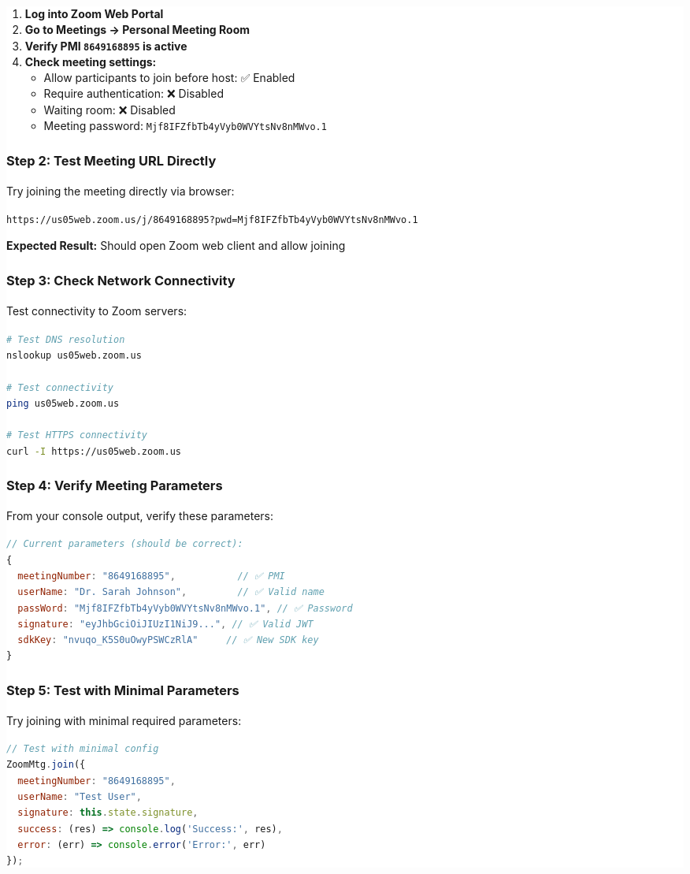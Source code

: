1. **Log into Zoom Web Portal**
2. **Go to Meetings → Personal Meeting Room**
3. **Verify PMI `8649168895` is active**
4. **Check meeting settings:**
   - Allow participants to join before host: ✅ Enabled
   - Require authentication: ❌ Disabled
   - Waiting room: ❌ Disabled
   - Meeting password: `Mjf8IFZfbTb4yVyb0WVYtsNv8nMWvo.1`

### **Step 2: Test Meeting URL Directly**

Try joining the meeting directly via browser:

```
https://us05web.zoom.us/j/8649168895?pwd=Mjf8IFZfbTb4yVyb0WVYtsNv8nMWvo.1
```

**Expected Result:** Should open Zoom web client and allow joining

### **Step 3: Check Network Connectivity**

Test connectivity to Zoom servers:

```bash
# Test DNS resolution
nslookup us05web.zoom.us

# Test connectivity
ping us05web.zoom.us

# Test HTTPS connectivity
curl -I https://us05web.zoom.us
```

### **Step 4: Verify Meeting Parameters**

From your console output, verify these parameters:

```javascript
// Current parameters (should be correct):
{
  meetingNumber: "8649168895",           // ✅ PMI
  userName: "Dr. Sarah Johnson",         // ✅ Valid name
  passWord: "Mjf8IFZfbTb4yVyb0WVYtsNv8nMWvo.1", // ✅ Password
  signature: "eyJhbGciOiJIUzI1NiJ9...", // ✅ Valid JWT
  sdkKey: "nvuqo_K5S0uOwyPSWCzRlA"     // ✅ New SDK key
}
```

### **Step 5: Test with Minimal Parameters**

Try joining with minimal required parameters:

```javascript
// Test with minimal config
ZoomMtg.join({
  meetingNumber: "8649168895",
  userName: "Test User",
  signature: this.state.signature,
  success: (res) => console.log('Success:', res),
  error: (err) => console.error('Error:', err)
});
```
